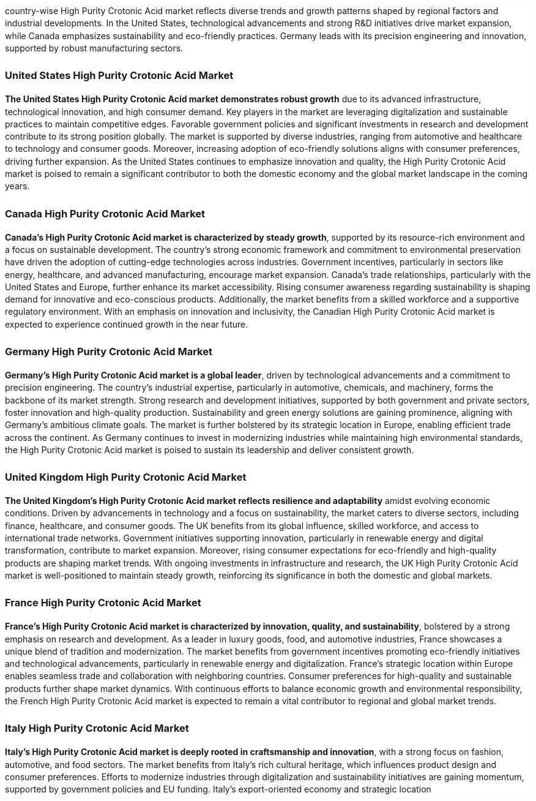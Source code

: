 country-wise High Purity Crotonic Acid market reflects diverse trends and growth patterns shaped by regional factors and industrial developments. In the United States, technological advancements and strong R&amp;D initiatives drive market expansion, while Canada emphasizes sustainability and eco-friendly practices. Germany leads with its precision engineering and innovation, supported by robust manufacturing sectors.</span></em></p></blockquote><h3><strong>United States High Purity Crotonic Acid Market</strong></h3><p><strong>The United States High Purity Crotonic Acid market demonstrates robust growth</strong> due to its advanced infrastructure, technological innovation, and high consumer demand. Key players in the market are leveraging digitalization and sustainable practices to maintain competitive edges. Favorable government policies and significant investments in research and development contribute to its strong position globally. The market is supported by diverse industries, ranging from automotive and healthcare to technology and consumer goods. Moreover, increasing adoption of eco-friendly solutions aligns with consumer preferences, driving further expansion. As the United States continues to emphasize innovation and quality, the High Purity Crotonic Acid market is poised to remain a significant contributor to both the domestic economy and the global market landscape in the coming years.</p><h3><strong>Canada High Purity Crotonic Acid Market</strong></h3><p><strong>Canada&rsquo;s High Purity Crotonic Acid market is characterized by steady growth</strong>, supported by its resource-rich environment and a focus on sustainable development. The country&rsquo;s strong economic framework and commitment to environmental preservation have driven the adoption of cutting-edge technologies across industries. Government incentives, particularly in sectors like energy, healthcare, and advanced manufacturing, encourage market expansion. Canada&rsquo;s trade relationships, particularly with the United States and Europe, further enhance its market accessibility. Rising consumer awareness regarding sustainability is shaping demand for innovative and eco-conscious products. Additionally, the market benefits from a skilled workforce and a supportive regulatory environment. With an emphasis on innovation and inclusivity, the Canadian High Purity Crotonic Acid market is expected to experience continued growth in the near future.</p><h3><strong>Germany High Purity Crotonic Acid Market</strong></h3><p><strong>Germany&rsquo;s High Purity Crotonic Acid market is a global leader</strong>, driven by technological advancements and a commitment to precision engineering. The country&rsquo;s industrial expertise, particularly in automotive, chemicals, and machinery, forms the backbone of its market strength. Strong research and development initiatives, supported by both government and private sectors, foster innovation and high-quality production. Sustainability and green energy solutions are gaining prominence, aligning with Germany&rsquo;s ambitious climate goals. The market is further bolstered by its strategic location in Europe, enabling efficient trade across the continent. As Germany continues to invest in modernizing industries while maintaining high environmental standards, the High Purity Crotonic Acid market is poised to sustain its leadership and deliver consistent growth.</p><h3><strong>United Kingdom High Purity Crotonic Acid Market</strong></h3><p><strong>The United Kingdom&rsquo;s High Purity Crotonic Acid market reflects resilience and adaptability</strong> amidst evolving economic conditions. Driven by advancements in technology and a focus on sustainability, the market caters to diverse sectors, including finance, healthcare, and consumer goods. The UK benefits from its global influence, skilled workforce, and access to international trade networks. Government initiatives supporting innovation, particularly in renewable energy and digital transformation, contribute to market expansion. Moreover, rising consumer expectations for eco-friendly and high-quality products are shaping market trends. With ongoing investments in infrastructure and research, the UK High Purity Crotonic Acid market is well-positioned to maintain steady growth, reinforcing its significance in both the domestic and global markets.</p><h3><strong>France High Purity Crotonic Acid Market</strong></h3><p><strong>France&rsquo;s High Purity Crotonic Acid market is characterized by innovation, quality, and sustainability</strong>, bolstered by a strong emphasis on research and development. As a leader in luxury goods, food, and automotive industries, France showcases a unique blend of tradition and modernization. The market benefits from government incentives promoting eco-friendly initiatives and technological advancements, particularly in renewable energy and digitalization. France&rsquo;s strategic location within Europe enables seamless trade and collaboration with neighboring countries. Consumer preferences for high-quality and sustainable products further shape market dynamics. With continuous efforts to balance economic growth and environmental responsibility, the French High Purity Crotonic Acid market is expected to remain a vital contributor to regional and global market trends.</p><h3><strong>Italy High Purity Crotonic Acid Market</strong></h3><p><strong>Italy&rsquo;s High Purity Crotonic Acid market is deeply rooted in craftsmanship and innovation</strong>, with a strong focus on fashion, automotive, and food sectors. The market benefits from Italy&rsquo;s rich cultural heritage, which influences product design and consumer preferences. Efforts to modernize industries through digitalization and sustainability initiatives are gaining momentum, supported by government policies and EU funding. Italy&rsquo;s export-oriented economy and strategic location